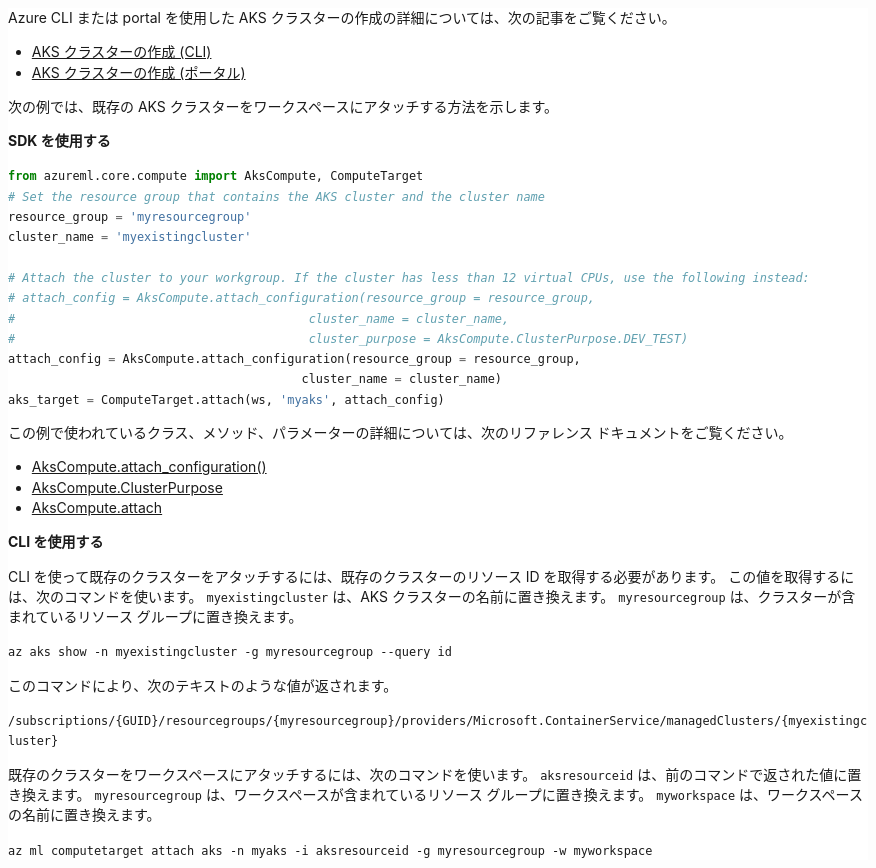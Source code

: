 Azure CLI または portal を使用した AKS クラスターの作成の詳細については、次の記事をご覧ください。

* [AKS クラスターの作成 (CLI)](https://docs.microsoft.com/cli/azure/aks?toc=%2Fazure%2Faks%2FTOC.json&bc=%2Fazure%2Fbread%2Ftoc.json&view=azure-cli-latest#az-aks-create)
* [AKS クラスターの作成 (ポータル)](https://docs.microsoft.com/azure/aks/kubernetes-walkthrough-portal?view=azure-cli-latest)

次の例では、既存の AKS クラスターをワークスペースにアタッチする方法を示します。

**SDK を使用する**

```python
from azureml.core.compute import AksCompute, ComputeTarget
# Set the resource group that contains the AKS cluster and the cluster name
resource_group = 'myresourcegroup'
cluster_name = 'myexistingcluster'

# Attach the cluster to your workgroup. If the cluster has less than 12 virtual CPUs, use the following instead:
# attach_config = AksCompute.attach_configuration(resource_group = resource_group,
#                                         cluster_name = cluster_name,
#                                         cluster_purpose = AksCompute.ClusterPurpose.DEV_TEST)
attach_config = AksCompute.attach_configuration(resource_group = resource_group,
                                         cluster_name = cluster_name)
aks_target = ComputeTarget.attach(ws, 'myaks', attach_config)
```

この例で使われているクラス、メソッド、パラメーターの詳細については、次のリファレンス ドキュメントをご覧ください。

* [AksCompute.attach_configuration()](/python/api/azureml-core/azureml.core.compute.akscompute?view=azure-ml-py#attach-configuration-resource-group-none--cluster-name-none--resource-id-none--cluster-purpose-none-)
* [AksCompute.ClusterPurpose](https://docs.microsoft.com/python/api/azureml-core/azureml.core.compute.aks.akscompute.clusterpurpose?view=azure-ml-py)
* [AksCompute.attach](https://docs.microsoft.com/python/api/azureml-core/azureml.core.compute.computetarget?view=azure-ml-py#attach-workspace--name--attach-configuration-)

**CLI を使用する**

CLI を使って既存のクラスターをアタッチするには、既存のクラスターのリソース ID を取得する必要があります。 この値を取得するには、次のコマンドを使います。 `myexistingcluster` は、AKS クラスターの名前に置き換えます。 `myresourcegroup` は、クラスターが含まれているリソース グループに置き換えます。

```azurecli
az aks show -n myexistingcluster -g myresourcegroup --query id
```

このコマンドにより、次のテキストのような値が返されます。

```text
/subscriptions/{GUID}/resourcegroups/{myresourcegroup}/providers/Microsoft.ContainerService/managedClusters/{myexistingcluster}
```

既存のクラスターをワークスペースにアタッチするには、次のコマンドを使います。 `aksresourceid` は、前のコマンドで返された値に置き換えます。 `myresourcegroup` は、ワークスペースが含まれているリソース グループに置き換えます。 `myworkspace` は、ワークスペースの名前に置き換えます。

```azurecli
az ml computetarget attach aks -n myaks -i aksresourceid -g myresourcegroup -w myworkspace
```
